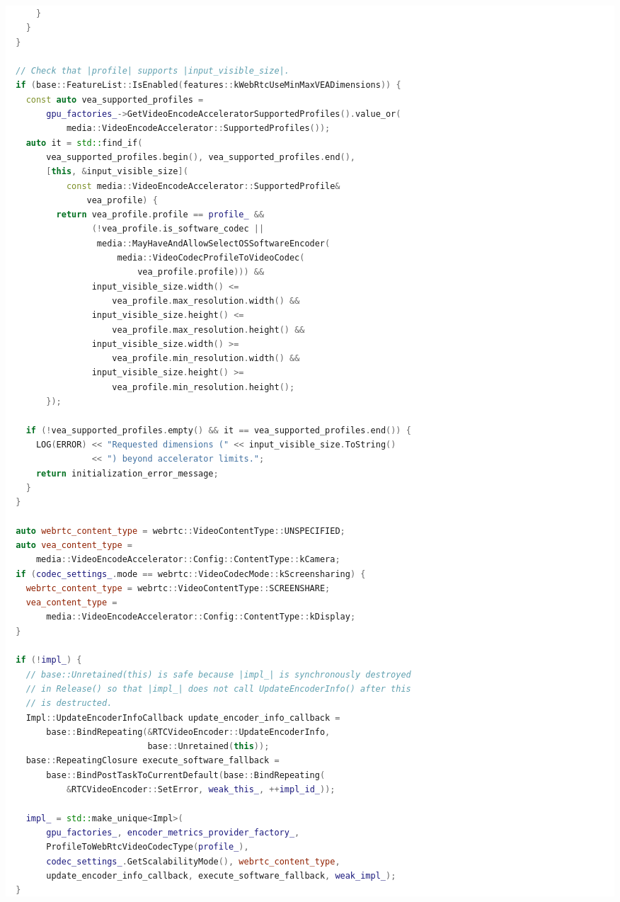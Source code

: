 ```cpp
      }
    }
  }

  // Check that |profile| supports |input_visible_size|.
  if (base::FeatureList::IsEnabled(features::kWebRtcUseMinMaxVEADimensions)) {
    const auto vea_supported_profiles =
        gpu_factories_->GetVideoEncodeAcceleratorSupportedProfiles().value_or(
            media::VideoEncodeAccelerator::SupportedProfiles());
    auto it = std::find_if(
        vea_supported_profiles.begin(), vea_supported_profiles.end(),
        [this, &input_visible_size](
            const media::VideoEncodeAccelerator::SupportedProfile&
                vea_profile) {
          return vea_profile.profile == profile_ &&
                 (!vea_profile.is_software_codec ||
                  media::MayHaveAndAllowSelectOSSoftwareEncoder(
                      media::VideoCodecProfileToVideoCodec(
                          vea_profile.profile))) &&
                 input_visible_size.width() <=
                     vea_profile.max_resolution.width() &&
                 input_visible_size.height() <=
                     vea_profile.max_resolution.height() &&
                 input_visible_size.width() >=
                     vea_profile.min_resolution.width() &&
                 input_visible_size.height() >=
                     vea_profile.min_resolution.height();
        });

    if (!vea_supported_profiles.empty() && it == vea_supported_profiles.end()) {
      LOG(ERROR) << "Requested dimensions (" << input_visible_size.ToString()
                 << ") beyond accelerator limits.";
      return initialization_error_message;
    }
  }

  auto webrtc_content_type = webrtc::VideoContentType::UNSPECIFIED;
  auto vea_content_type =
      media::VideoEncodeAccelerator::Config::ContentType::kCamera;
  if (codec_settings_.mode == webrtc::VideoCodecMode::kScreensharing) {
    webrtc_content_type = webrtc::VideoContentType::SCREENSHARE;
    vea_content_type =
        media::VideoEncodeAccelerator::Config::ContentType::kDisplay;
  }

  if (!impl_) {
    // base::Unretained(this) is safe because |impl_| is synchronously destroyed
    // in Release() so that |impl_| does not call UpdateEncoderInfo() after this
    // is destructed.
    Impl::UpdateEncoderInfoCallback update_encoder_info_callback =
        base::BindRepeating(&RTCVideoEncoder::UpdateEncoderInfo,
                            base::Unretained(this));
    base::RepeatingClosure execute_software_fallback =
        base::BindPostTaskToCurrentDefault(base::BindRepeating(
            &RTCVideoEncoder::SetError, weak_this_, ++impl_id_));

    impl_ = std::make_unique<Impl>(
        gpu_factories_, encoder_metrics_provider_factory_,
        ProfileToWebRtcVideoCodecType(profile_),
        codec_settings_.GetScalabilityMode(), webrtc_content_type,
        update_encoder_info_callback, execute_software_fallback, weak_impl_);
  }

```